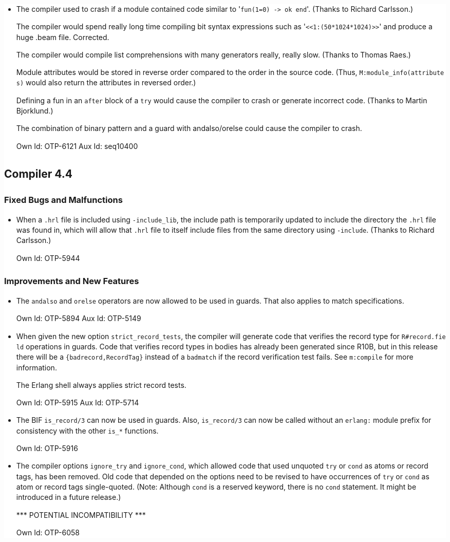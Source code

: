* The compiler used to crash if a module contained code similar to '`fun(1=0) -> ok end`'. (Thanks to Richard Carlsson.)

  The compiler would spend really long time compiling bit syntax expressions such as '`<<1:(50*1024*1024)>>`' and produce a huge .beam file. Corrected.

  The compiler would compile list comprehensions with many generators really, really slow. (Thanks to Thomas Raes.)

  Module attributes would be stored in reverse order compared to the order in the source code. (Thus, `M:module_info(attributes)` would also return the attributes in reversed order.)

  Defining a fun in an `after` block of a `try` would cause the compiler to crash or generate incorrect code. (Thanks to Martin Bjorklund.)

  The combination of binary pattern and a guard with andalso/orelse could cause the compiler to crash.

  Own Id: OTP-6121 Aux Id: seq10400

## Compiler 4.4

### Fixed Bugs and Malfunctions

* When a `.hrl` file is included using `-include_lib`, the include path is temporarily updated to include the directory the `.hrl` file was found in, which will allow that `.hrl` file to itself include files from the same directory using `-include`. (Thanks to Richard Carlsson.)

  Own Id: OTP-5944

### Improvements and New Features

* The `andalso` and `orelse` operators are now allowed to be used in guards. That also applies to match specifications.

  Own Id: OTP-5894 Aux Id: OTP-5149
* When given the new option `strict_record_tests`, the compiler will generate code that verifies the record type for `R#record.field` operations in guards. Code that verifies record types in bodies has already been generated since R10B, but in this release there will be a `{badrecord,RecordTag}` instead of a `badmatch` if the record verification test fails. See `m:compile` for more information.

  The Erlang shell always applies strict record tests.

  Own Id: OTP-5915 Aux Id: OTP-5714
* The BIF `is_record/3` can now be used in guards. Also, `is_record/3` can now be called without an `erlang:` module prefix for consistency with the other `is_*` functions.

  Own Id: OTP-5916
* The compiler options `ignore_try` and `ignore_cond`, which allowed code that used unquoted `try` or `cond` as atoms or record tags, has been removed. Old code that depended on the options need to be revised to have occurrences of `try` or `cond` as atom or record tags single-quoted. (Note: Although `cond` is a reserved keyword, there is no `cond` statement. It might be introduced in a future release.)

  \*** POTENTIAL INCOMPATIBILITY ***

  Own Id: OTP-6058
